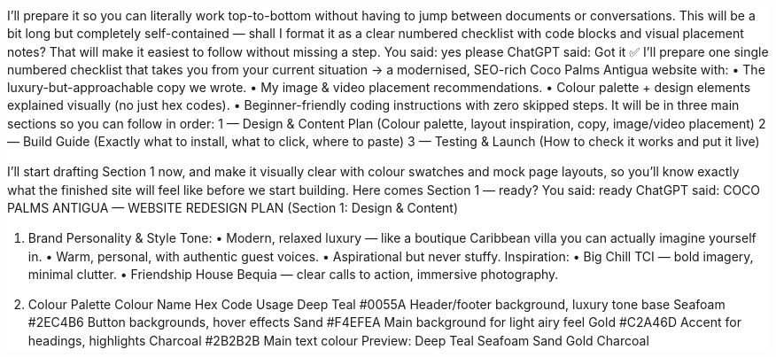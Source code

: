 I’ll prepare it so you can literally work top-to-bottom without having to jump between documents or conversations.
This will be a bit long but completely self-contained — shall I format it as a clear numbered checklist with code blocks and visual placement notes? That will make it easiest to follow without missing a step.
You said:
yes please
ChatGPT said:
Got it ✅
I’ll prepare one single numbered checklist that takes you from your current situation → a modernised, SEO-rich Coco Palms Antigua website with:
•	The luxury-but-approachable copy we wrote.
•	My image & video placement recommendations.
•	Colour palette + design elements explained visually (no just hex codes).
•	Beginner-friendly coding instructions with zero skipped steps.
It will be in three main sections so you can follow in order:
1 — Design & Content Plan
(Colour palette, layout inspiration, copy, image/video placement)
2 — Build Guide
(Exactly what to install, what to click, where to paste)
3 — Testing & Launch
(How to check it works and put it live)
 
I’ll start drafting Section 1 now, and make it visually clear with colour swatches and mock page layouts, so you’ll know exactly what the finished site will feel like before we start building.
Here comes Section 1 — ready?
You said:
ready
ChatGPT said:
COCO PALMS ANTIGUA — WEBSITE REDESIGN PLAN
(Section 1: Design & Content)
 
1. Brand Personality & Style
Tone:
•	Modern, relaxed luxury — like a boutique Caribbean villa you can actually imagine yourself in.
•	Warm, personal, with authentic guest voices.
•	Aspirational but never stuffy.
Inspiration:
•	Big Chill TCI — bold imagery, minimal clutter.
•	Friendship House Bequia — clear calls to action, immersive photography.
 
2. Colour Palette
Colour Name	Hex Code	Usage
Deep Teal	#0055A	Header/footer background, luxury tone base
Seafoam	#2EC4B6	Button backgrounds, hover effects
Sand	#F4EFEA	Main background for light airy feel
Gold	#C2A46D	Accent for headings, highlights
Charcoal	#2B2B2B	Main text colour
Preview:
Deep Teal
Seafoam
Sand
Gold
Charcoal
 